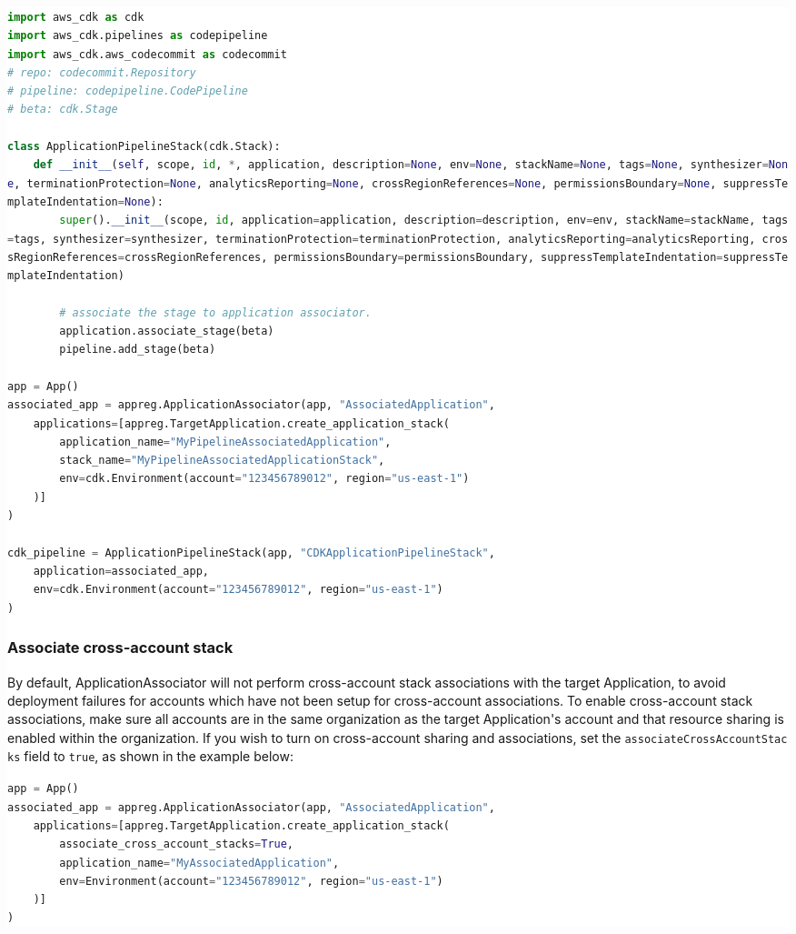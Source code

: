 ```python
import aws_cdk as cdk
import aws_cdk.pipelines as codepipeline
import aws_cdk.aws_codecommit as codecommit
# repo: codecommit.Repository
# pipeline: codepipeline.CodePipeline
# beta: cdk.Stage

class ApplicationPipelineStack(cdk.Stack):
    def __init__(self, scope, id, *, application, description=None, env=None, stackName=None, tags=None, synthesizer=None, terminationProtection=None, analyticsReporting=None, crossRegionReferences=None, permissionsBoundary=None, suppressTemplateIndentation=None):
        super().__init__(scope, id, application=application, description=description, env=env, stackName=stackName, tags=tags, synthesizer=synthesizer, terminationProtection=terminationProtection, analyticsReporting=analyticsReporting, crossRegionReferences=crossRegionReferences, permissionsBoundary=permissionsBoundary, suppressTemplateIndentation=suppressTemplateIndentation)

        # associate the stage to application associator.
        application.associate_stage(beta)
        pipeline.add_stage(beta)

app = App()
associated_app = appreg.ApplicationAssociator(app, "AssociatedApplication",
    applications=[appreg.TargetApplication.create_application_stack(
        application_name="MyPipelineAssociatedApplication",
        stack_name="MyPipelineAssociatedApplicationStack",
        env=cdk.Environment(account="123456789012", region="us-east-1")
    )]
)

cdk_pipeline = ApplicationPipelineStack(app, "CDKApplicationPipelineStack",
    application=associated_app,
    env=cdk.Environment(account="123456789012", region="us-east-1")
)
```

### Associate cross-account stack

By default, ApplicationAssociator will not perform cross-account stack associations with the target Application,
to avoid deployment failures for accounts which have not been setup for cross-account associations.
To enable cross-account stack associations, make sure all accounts are in the same organization as the
target Application's account and that resource sharing is enabled within the organization.
If you wish to turn on cross-account sharing and associations, set the `associateCrossAccountStacks` field to `true`,
as shown in the example below:

```python
app = App()
associated_app = appreg.ApplicationAssociator(app, "AssociatedApplication",
    applications=[appreg.TargetApplication.create_application_stack(
        associate_cross_account_stacks=True,
        application_name="MyAssociatedApplication",
        env=Environment(account="123456789012", region="us-east-1")
    )]
)
```
